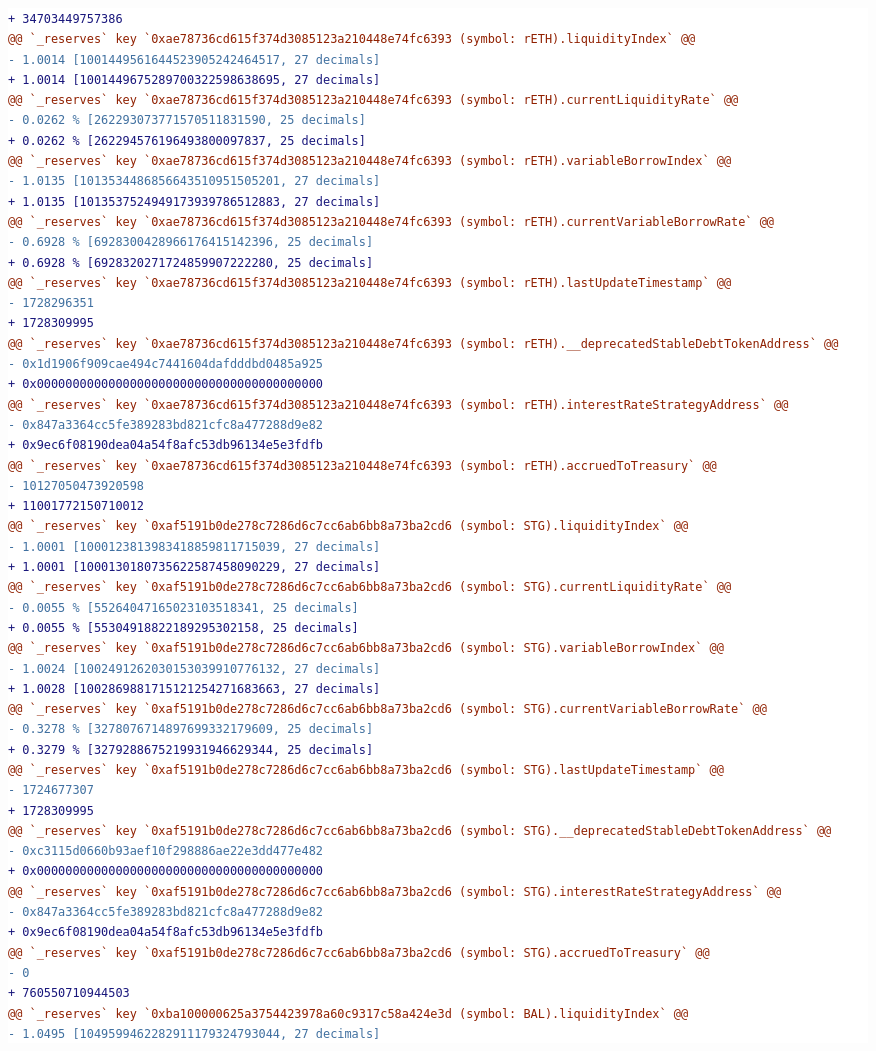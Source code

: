 ```diff
+ 34703449757386
@@ `_reserves` key `0xae78736cd615f374d3085123a210448e74fc6393 (symbol: rETH).liquidityIndex` @@
- 1.0014 [1001449561644523905242464517, 27 decimals]
+ 1.0014 [1001449675289700322598638695, 27 decimals]
@@ `_reserves` key `0xae78736cd615f374d3085123a210448e74fc6393 (symbol: rETH).currentLiquidityRate` @@
- 0.0262 % [262293073771570511831590, 25 decimals]
+ 0.0262 % [262294576196493800097837, 25 decimals]
@@ `_reserves` key `0xae78736cd615f374d3085123a210448e74fc6393 (symbol: rETH).variableBorrowIndex` @@
- 1.0135 [1013534486856643510951505201, 27 decimals]
+ 1.0135 [1013537524949173939786512883, 27 decimals]
@@ `_reserves` key `0xae78736cd615f374d3085123a210448e74fc6393 (symbol: rETH).currentVariableBorrowRate` @@
- 0.6928 % [6928300428966176415142396, 25 decimals]
+ 0.6928 % [6928320271724859907222280, 25 decimals]
@@ `_reserves` key `0xae78736cd615f374d3085123a210448e74fc6393 (symbol: rETH).lastUpdateTimestamp` @@
- 1728296351
+ 1728309995
@@ `_reserves` key `0xae78736cd615f374d3085123a210448e74fc6393 (symbol: rETH).__deprecatedStableDebtTokenAddress` @@
- 0x1d1906f909cae494c7441604dafdddbd0485a925
+ 0x0000000000000000000000000000000000000000
@@ `_reserves` key `0xae78736cd615f374d3085123a210448e74fc6393 (symbol: rETH).interestRateStrategyAddress` @@
- 0x847a3364cc5fe389283bd821cfc8a477288d9e82
+ 0x9ec6f08190dea04a54f8afc53db96134e5e3fdfb
@@ `_reserves` key `0xae78736cd615f374d3085123a210448e74fc6393 (symbol: rETH).accruedToTreasury` @@
- 10127050473920598
+ 11001772150710012
@@ `_reserves` key `0xaf5191b0de278c7286d6c7cc6ab6bb8a73ba2cd6 (symbol: STG).liquidityIndex` @@
- 1.0001 [1000123813983418859811715039, 27 decimals]
+ 1.0001 [1000130180735622587458090229, 27 decimals]
@@ `_reserves` key `0xaf5191b0de278c7286d6c7cc6ab6bb8a73ba2cd6 (symbol: STG).currentLiquidityRate` @@
- 0.0055 % [55264047165023103518341, 25 decimals]
+ 0.0055 % [55304918822189295302158, 25 decimals]
@@ `_reserves` key `0xaf5191b0de278c7286d6c7cc6ab6bb8a73ba2cd6 (symbol: STG).variableBorrowIndex` @@
- 1.0024 [1002491262030153039910776132, 27 decimals]
+ 1.0028 [1002869881715121254271683663, 27 decimals]
@@ `_reserves` key `0xaf5191b0de278c7286d6c7cc6ab6bb8a73ba2cd6 (symbol: STG).currentVariableBorrowRate` @@
- 0.3278 % [3278076714897699332179609, 25 decimals]
+ 0.3279 % [3279288675219931946629344, 25 decimals]
@@ `_reserves` key `0xaf5191b0de278c7286d6c7cc6ab6bb8a73ba2cd6 (symbol: STG).lastUpdateTimestamp` @@
- 1724677307
+ 1728309995
@@ `_reserves` key `0xaf5191b0de278c7286d6c7cc6ab6bb8a73ba2cd6 (symbol: STG).__deprecatedStableDebtTokenAddress` @@
- 0xc3115d0660b93aef10f298886ae22e3dd477e482
+ 0x0000000000000000000000000000000000000000
@@ `_reserves` key `0xaf5191b0de278c7286d6c7cc6ab6bb8a73ba2cd6 (symbol: STG).interestRateStrategyAddress` @@
- 0x847a3364cc5fe389283bd821cfc8a477288d9e82
+ 0x9ec6f08190dea04a54f8afc53db96134e5e3fdfb
@@ `_reserves` key `0xaf5191b0de278c7286d6c7cc6ab6bb8a73ba2cd6 (symbol: STG).accruedToTreasury` @@
- 0
+ 760550710944503
@@ `_reserves` key `0xba100000625a3754423978a60c9317c58a424e3d (symbol: BAL).liquidityIndex` @@
- 1.0495 [1049599462282911179324793044, 27 decimals]
```